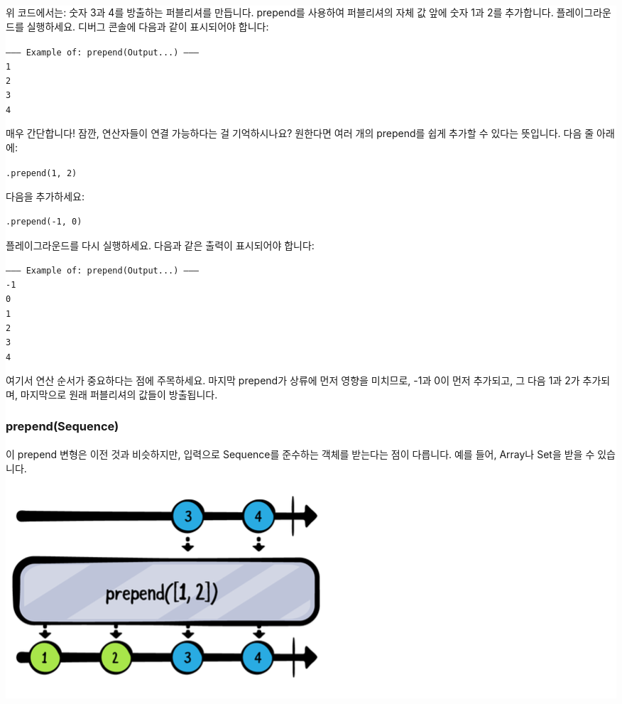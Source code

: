 위 코드에서는:
숫자 3과 4를 방출하는 퍼블리셔를 만듭니다.
prepend를 사용하여 퍼블리셔의 자체 값 앞에 숫자 1과 2를 추가합니다.
플레이그라운드를 실행하세요. 디버그 콘솔에 다음과 같이 표시되어야 합니다:
```
——— Example of: prepend(Output...) ———
1
2
3
4
```

매우 간단합니다! 잠깐, 연산자들이 연결 가능하다는 걸 기억하시나요? 원한다면 여러 개의 prepend를 쉽게 추가할 수 있다는 뜻입니다. 다음 줄 아래에:
```
.prepend(1, 2)
```
다음을 추가하세요:
```
.prepend(-1, 0)
```
플레이그라운드를 다시 실행하세요. 다음과 같은 출력이 표시되어야 합니다:
```
——— Example of: prepend(Output...) ———
-1
0
1
2
3
4
```
여기서 연산 순서가 중요하다는 점에 주목하세요. 마지막 prepend가 상류에 먼저 영향을 미치므로, -1과 0이 먼저 추가되고, 그 다음 1과 2가 추가되며, 마지막으로 원래 퍼블리셔의 값들이 방출됩니다.

### prepend(Sequence)
이 prepend 변형은 이전 것과 비슷하지만, 입력으로 Sequence를 준수하는 객체를 받는다는 점이 다릅니다. 예를 들어, Array나 Set을 받을 수 있습니다.

![prepend_sequence](assets/prepend_sequence.png)
